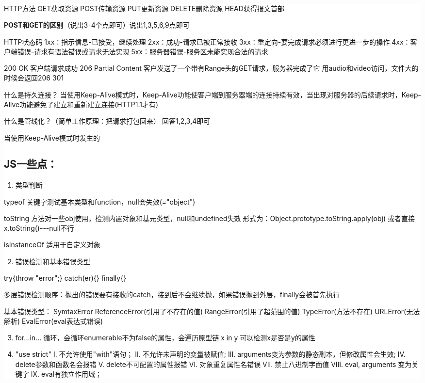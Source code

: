   HTTP方法
  GET获取资源 POST传输资源 PUT更新资源 DELETE删除资源 HEAD获得报文首部
  
  **POST和GET的区别**（说出3-4个点即可）说出1,3,5,6,9点即可
  
  HTTP状态码
  1xx：指示信息-已接受，继续处理
  2xx：成功-请求已被正常接收
  3xx：重定向-要完成请求必须进行更进一步的操作
  4xx：客户端错误-请求有语法错误或请求无法实现
  5xx：服务器错误-服务区未能实现合法的请求
  
  200 OK 客户端请求成功
  206 Partial Content 客户发送了一个带有Range头的GET请求，服务器完成了它
  用audio和video访问，文件大的时候会返回206
  301 
  
  什么是持久连接？
  当使用Keep-Alive模式时，Keep-Alive功能使客户端到服务器端的连接持续有效，当出现对服务器的后续请求时，Keep-Alive功能避免了建立和重新建立连接(HTTP1.1才有)
  
  什么是管线化？（简单工作原理：把请求打包回来）
  回答1,2,3,4即可
  
  当使用Keep-Alive模式时发生的


JS一些点：
----------------

1. 类型判断

typeof 关键字测试基本类型和function，null会失效(="object")

toString 方法对一些obj使用，检测内置对象和基元类型，null和undefined失效
形式为：Object.prototype.toString.apply(obj) 或者直接 x.toString()---null不行

isInstanceOf 适用于自定义对象

2. 错误检测和基本错误类型

try{throw "error";}
catch(er){}
finally{}

多层错误检测顺序：抛出的错误要有接收的catch，接到后不会继续抛，如果错误抛到外层，finally会被首先执行

基本错误类型：
SymtaxError
ReferenceError(引用了不存在的值)
RangeError(引用了超范围的值)
TypeError(方法不存在)
URLError(无法解析)
EvalError(eval表达式错误)

3. for...in... 循环，会循环enumerable不为false的属性，会遍历原型链
  x in y 可以检测x是否是y的属性
  
4. "use strict"
  I. 不允许使用"with"语句；
  II. 不允许未声明的变量被赋值;
  III. arguments变为参数的静态副本，但修改属性会生效;
  IV. delete参数和函数名会报错
  V. delete不可配置的属性报错
  VI. 对象重复属性名错误
  VII. 禁止八进制字面值
  VIII. eval, arguments 变为关键字
  IX. eval有独立作用域；
  